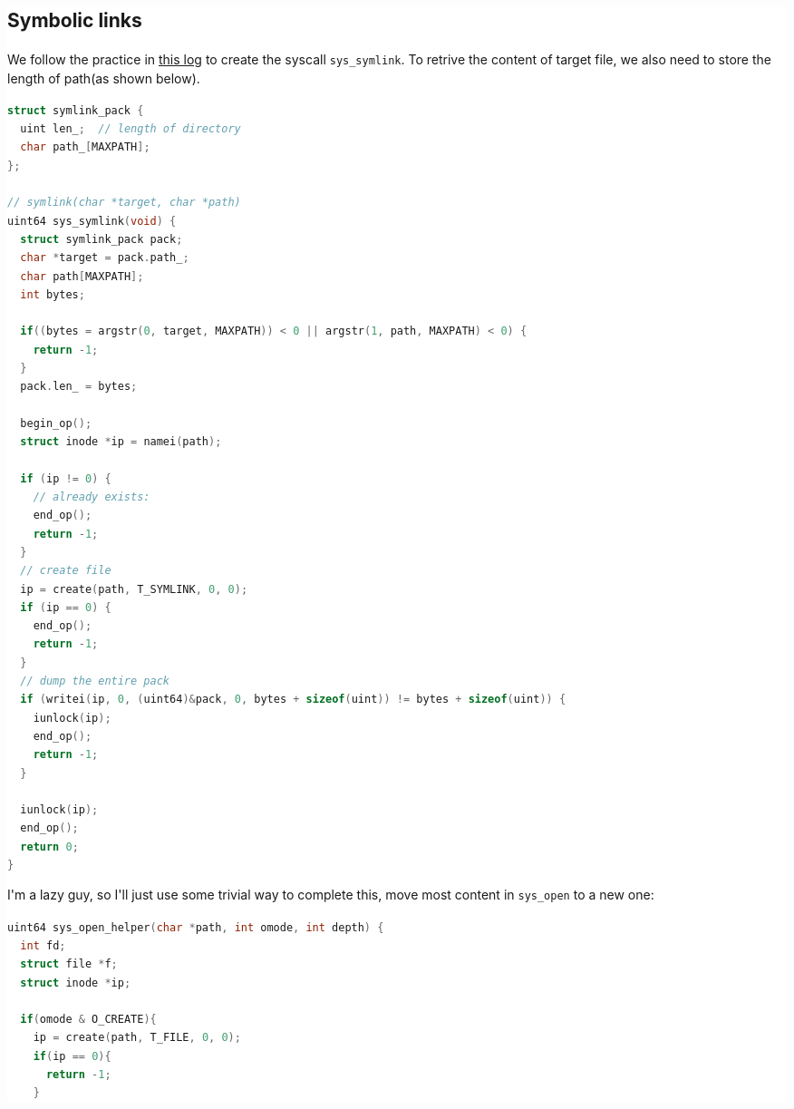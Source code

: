 ## Symbolic links
We follow the practice in <a href="../../lab1-syscall/log/lab1-sol.md"> this log</a> to create the syscall
`sys_symlink`. To retrive the content of target file, we also need to store the length of path(as shown below).
```c
struct symlink_pack {
  uint len_;  // length of directory
  char path_[MAXPATH]; 
};

// symlink(char *target, char *path)
uint64 sys_symlink(void) {
  struct symlink_pack pack;
  char *target = pack.path_;
  char path[MAXPATH];
  int bytes;

  if((bytes = argstr(0, target, MAXPATH)) < 0 || argstr(1, path, MAXPATH) < 0) {
    return -1;
  }
  pack.len_ = bytes; 

  begin_op();
  struct inode *ip = namei(path);

  if (ip != 0) {
    // already exists:
    end_op();
    return -1;
  }
  // create file
  ip = create(path, T_SYMLINK, 0, 0);
  if (ip == 0) {
    end_op();
    return -1;
  }
  // dump the entire pack
  if (writei(ip, 0, (uint64)&pack, 0, bytes + sizeof(uint)) != bytes + sizeof(uint)) {
    iunlock(ip);
    end_op();
    return -1;
  }

  iunlock(ip);
  end_op();
  return 0;
}
```

I'm a lazy guy, so I'll just use some trivial way to complete this, move most content in
`sys_open` to a new one:
```c
uint64 sys_open_helper(char *path, int omode, int depth) {
  int fd;
  struct file *f;
  struct inode *ip;

  if(omode & O_CREATE){
    ip = create(path, T_FILE, 0, 0);
    if(ip == 0){
      return -1;
    }
```